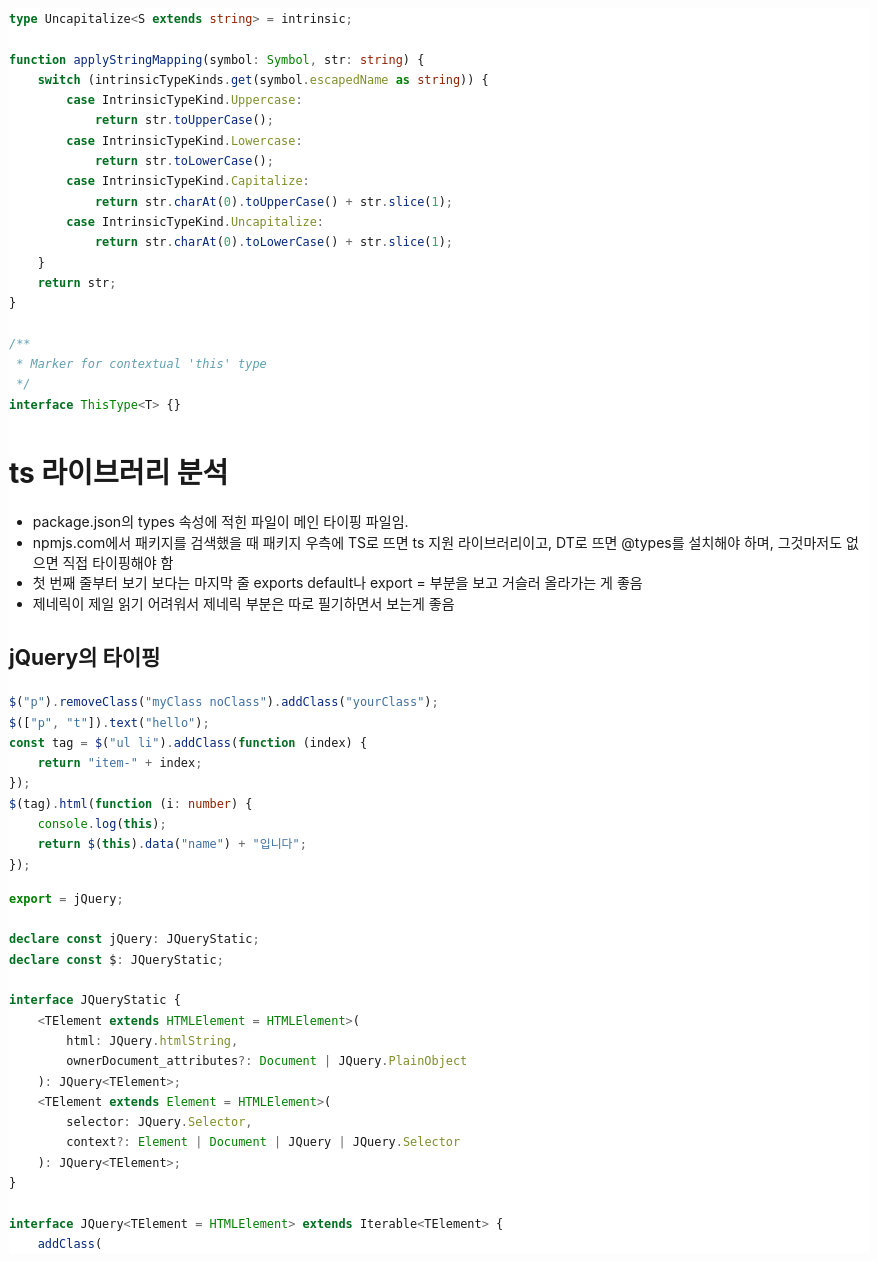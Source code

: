 ```typescript
type Uncapitalize<S extends string> = intrinsic;

function applyStringMapping(symbol: Symbol, str: string) {
    switch (intrinsicTypeKinds.get(symbol.escapedName as string)) {
        case IntrinsicTypeKind.Uppercase:
            return str.toUpperCase();
        case IntrinsicTypeKind.Lowercase:
            return str.toLowerCase();
        case IntrinsicTypeKind.Capitalize:
            return str.charAt(0).toUpperCase() + str.slice(1);
        case IntrinsicTypeKind.Uncapitalize:
            return str.charAt(0).toLowerCase() + str.slice(1);
    }
    return str;
}

/**
 * Marker for contextual 'this' type
 */
interface ThisType<T> {}
```

# ts 라이브러리 분석

-   package.json의 types 속성에 적힌 파일이 메인 타이핑 파일임.
-   npmjs.com에서 패키지를 검색했을 때 패키지 우측에 TS로 뜨면 ts 지원 라이브러리이고, DT로 뜨면 @types를 설치해야 하며, 그것마저도 없으면 직접 타이핑해야 함
-   첫 번째 줄부터 보기 보다는 마지막 줄 exports default나 export = 부분을 보고 거슬러 올라가는 게 좋음
-   제네릭이 제일 읽기 어려워서 제네릭 부분은 따로 필기하면서 보는게 좋음

## jQuery의 타이핑

```typescript
$("p").removeClass("myClass noClass").addClass("yourClass");
$(["p", "t"]).text("hello");
const tag = $("ul li").addClass(function (index) {
    return "item-" + index;
});
$(tag).html(function (i: number) {
    console.log(this);
    return $(this).data("name") + "입니다";
});
```

```typescript
export = jQuery;

declare const jQuery: JQueryStatic;
declare const $: JQueryStatic;

interface JQueryStatic {
    <TElement extends HTMLElement = HTMLElement>(
        html: JQuery.htmlString,
        ownerDocument_attributes?: Document | JQuery.PlainObject
    ): JQuery<TElement>;
    <TElement extends Element = HTMLElement>(
        selector: JQuery.Selector,
        context?: Element | Document | JQuery | JQuery.Selector
    ): JQuery<TElement>;
}

interface JQuery<TElement = HTMLElement> extends Iterable<TElement> {
    addClass(
```